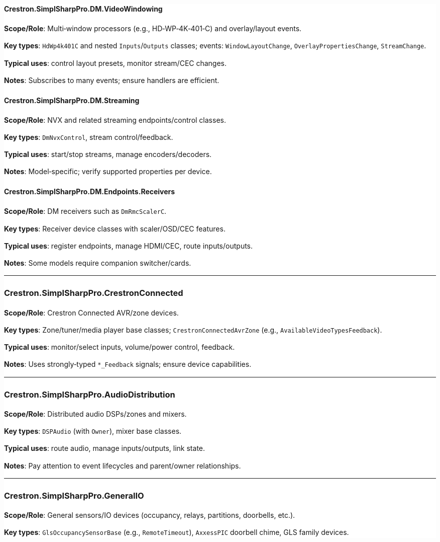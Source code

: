 #### Crestron.SimplSharpPro.DM.VideoWindowing
**Scope/Role**: Multi‑window processors (e.g., HD‑WP‑4K‑401‑C) and overlay/layout events.

**Key types**: `HdWp4k401C` and nested `Inputs`/`Outputs` classes; events: `WindowLayoutChange`, `OverlayPropertiesChange`, `StreamChange`.

**Typical uses**: control layout presets, monitor stream/CEC changes.

**Notes**: Subscribes to many events; ensure handlers are efficient.

#### Crestron.SimplSharpPro.DM.Streaming
**Scope/Role**: NVX and related streaming endpoints/control classes.

**Key types**: `DmNvxControl`, stream control/feedback.

**Typical uses**: start/stop streams, manage encoders/decoders.

**Notes**: Model‑specific; verify supported properties per device.

#### Crestron.SimplSharpPro.DM.Endpoints.Receivers
**Scope/Role**: DM receivers such as `DmRmcScalerC`.

**Key types**: Receiver device classes with scaler/OSD/CEC features.

**Typical uses**: register endpoints, manage HDMI/CEC, route inputs/outputs.

**Notes**: Some models require companion switcher/cards.

---

### Crestron.SimplSharpPro.CrestronConnected
**Scope/Role**: Crestron Connected AVR/zone devices.

**Key types**: Zone/tuner/media player base classes; `CrestronConnectedAvrZone` (e.g., `AvailableVideoTypesFeedback`).

**Typical uses**: monitor/select inputs, volume/power control, feedback.

**Notes**: Uses strongly‑typed `*_Feedback` signals; ensure device capabilities.

---

### Crestron.SimplSharpPro.AudioDistribution
**Scope/Role**: Distributed audio DSPs/zones and mixers.

**Key types**: `DSPAudio` (with `Owner`), mixer base classes.

**Typical uses**: route audio, manage inputs/outputs, link state.

**Notes**: Pay attention to event lifecycles and parent/owner relationships.

---

### Crestron.SimplSharpPro.GeneralIO
**Scope/Role**: General sensors/IO devices (occupancy, relays, partitions, doorbells, etc.).

**Key types**: `GlsOccupancySensorBase` (e.g., `RemoteTimeout`), `AxxessPIC` doorbell chime, GLS family devices.
